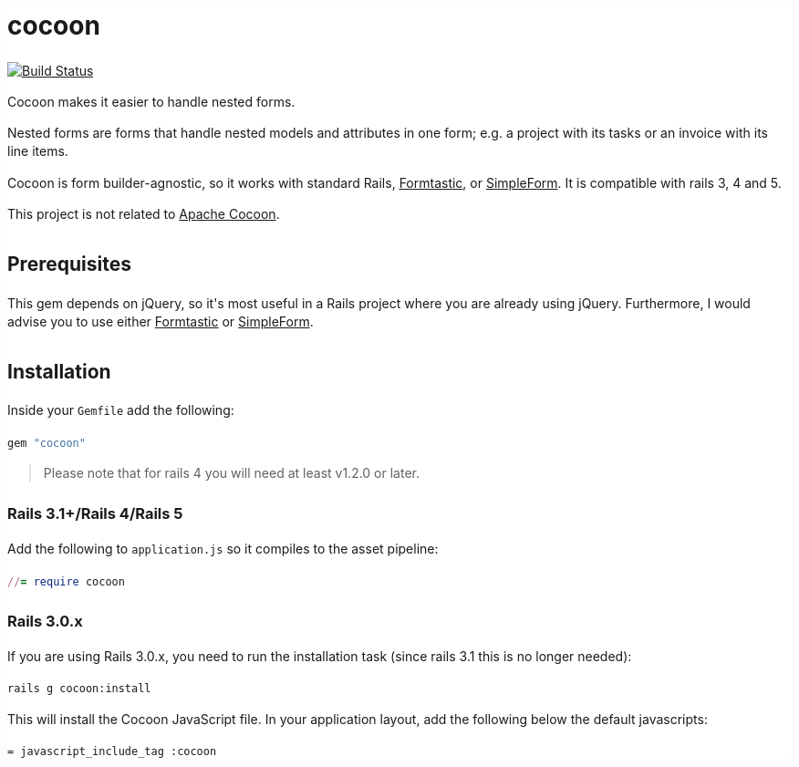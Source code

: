 # cocoon

[![Build Status](https://travis-ci.org/nathanvda/cocoon.png?branch=master)](https://travis-ci.org/nathanvda/cocoon)

Cocoon makes it easier to handle nested forms.

Nested forms are forms that handle nested models and attributes in one form;
e.g. a project with its tasks or an invoice with its line items.

Cocoon is form builder-agnostic, so it works with standard Rails, [Formtastic](https://github.com/justinfrench/formtastic), or [SimpleForm](https://github.com/plataformatec/simple_form).
It is compatible with rails 3, 4 and 5.

This project is not related to [Apache Cocoon](http://cocoon.apache.org/).

## Prerequisites

This gem depends on jQuery, so it's most useful in a Rails project where you are already using jQuery.
Furthermore, I would advise you to use either [Formtastic](https://github.com/justinfrench/formtastic) or [SimpleForm](https://github.com/plataformatec/simple_form).

## Installation

Inside your `Gemfile` add the following:

```ruby
gem "cocoon"
```

> Please note that for rails 4 you will need at least v1.2.0 or later.

### Rails 3.1+/Rails 4/Rails 5

Add the following to `application.js` so it compiles to the asset pipeline:

```ruby
//= require cocoon
```

### Rails 3.0.x

If you are using Rails 3.0.x, you need to run the installation task (since rails 3.1 this is no longer needed):

```bash
rails g cocoon:install
```

This will install the Cocoon JavaScript file. In your application layout, add the following below the default javascripts:

```haml
= javascript_include_tag :cocoon
```
